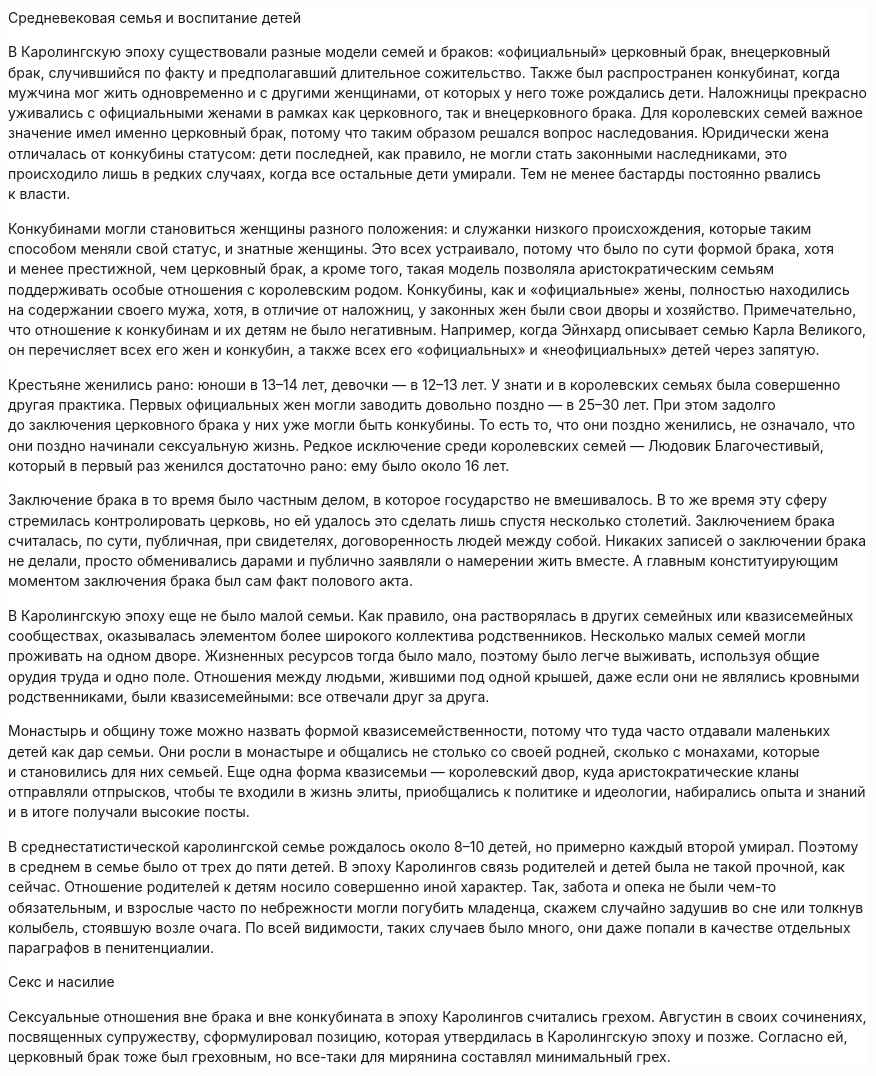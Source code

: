 Средневековая семья и воспитание детей

В Каролингскую эпоху существовали разные модели семей и браков: «официальный» церковный брак, внецерковный брак, случившийся по факту и предполагавший длительное сожительство. Также был распространен конкубинат, когда мужчина мог жить одновременно и с другими женщинами, от которых у него тоже рождались дети. Наложницы прекрасно уживались с официальными женами в рамках как церковного, так и внецерковного брака. Для королевских семей важное значение имел именно церковный брак, потому что таким образом решался вопрос наследования. Юридически жена отличалась от конкубины статусом: дети последней, как правило, не могли стать законными наследниками, это происходило лишь в редких случаях, когда все остальные дети умирали. Тем не менее бастарды постоянно рвались к власти.

Конкубинами могли становиться женщины разного положения: и служанки низкого происхождения, которые таким способом меняли свой статус, и знатные женщины. Это всех устраивало, потому что было по сути формой брака, хотя и менее престижной, чем церковный брак, а кроме того, такая модель позволяла аристократическим семьям поддерживать особые отношения с королевским родом. Конкубины, как и «официальные» жены, полностью находились на содержании своего мужа, хотя, в отличие от наложниц, у законных жен были свои дворы и хозяйство. Примечательно, что отношение к конкубинам и их детям не было негативным. Например, когда Эйнхард описывает семью Карла Великого, он перечисляет всех его жен и конкубин, а также всех его «официальных» и «неофициальных» детей через запятую.

Крестьяне женились рано: юноши в 13–14 лет, девочки — в 12–13 лет. У знати и в королевских семьях была совершенно другая практика. Первых официальных жен могли заводить довольно поздно — в 25–30 лет. При этом задолго до заключения церковного брака у них уже могли быть конкубины. То есть то, что они поздно женились, не означало, что они поздно начинали сексуальную жизнь. Редкое исключение среди королевских семей — Людовик Благочестивый, который в первый раз женился достаточно рано: ему было около 16 лет.

Заключение брака в то время было частным делом, в которое государство не вмешивалось. В то же время эту сферу стремилась контролировать церковь, но ей удалось это сделать лишь спустя несколько столетий. Заключением брака считалась, по сути, публичная, при свидетелях, договоренность людей между собой. Никаких записей о заключении брака не делали, просто обменивались дарами и публично заявляли о намерении жить вместе. А главным конституирующим моментом заключения брака был сам факт полового акта.

В Каролингскую эпоху еще не было малой семьи. Как правило, она растворялась в других семейных или квазисемейных сообществах, оказывалась элементом более широкого коллектива родственников. Несколько малых семей могли проживать на одном дворе. Жизненных ресурсов тогда было мало, поэтому было легче выживать, используя общие орудия труда и одно поле. Отношения между людьми, жившими под одной крышей, даже если они не являлись кровными родственниками, были квазисемейными: все отвечали друг за друга.

Монастырь и общину тоже можно назвать формой квазисемейственности, потому что туда часто отдавали маленьких детей как дар семьи. Они росли в монастыре и общались не столько со своей родней, сколько с монахами, которые и становились для них семьей. Еще одна форма квазисемьи — королевский двор, куда аристократические кланы отправляли отпрысков, чтобы те входили в жизнь элиты, приобщались к политике и идеологии, набирались опыта и знаний и в итоге получали высокие посты.

В среднестатистической каролингской семье рождалось около 8–10 детей, но примерно каждый второй умирал. Поэтому в среднем в семье было от трех до пяти детей. В эпоху Каролингов связь родителей и детей была не такой прочной, как сейчас. Отношение родителей к детям носило совершенно иной характер. Так, забота и опека не были чем-то обязательным, и взрослые часто по небрежности могли погубить младенца, скажем случайно задушив во сне или толкнув колыбель, стоявшую возле очага. По всей видимости, таких случаев было много, они даже попали в качестве отдельных параграфов в пенитенциалии.

Секс и насилие

Сексуальные отношения вне брака и вне конкубината в эпоху Каролингов считались грехом. Августин в своих сочинениях, посвященных супружеству, сформулировал позицию, которая утвердилась в Каролингскую эпоху и позже. Согласно ей, церковный брак тоже был греховным, но все-таки для мирянина составлял минимальный грех.
